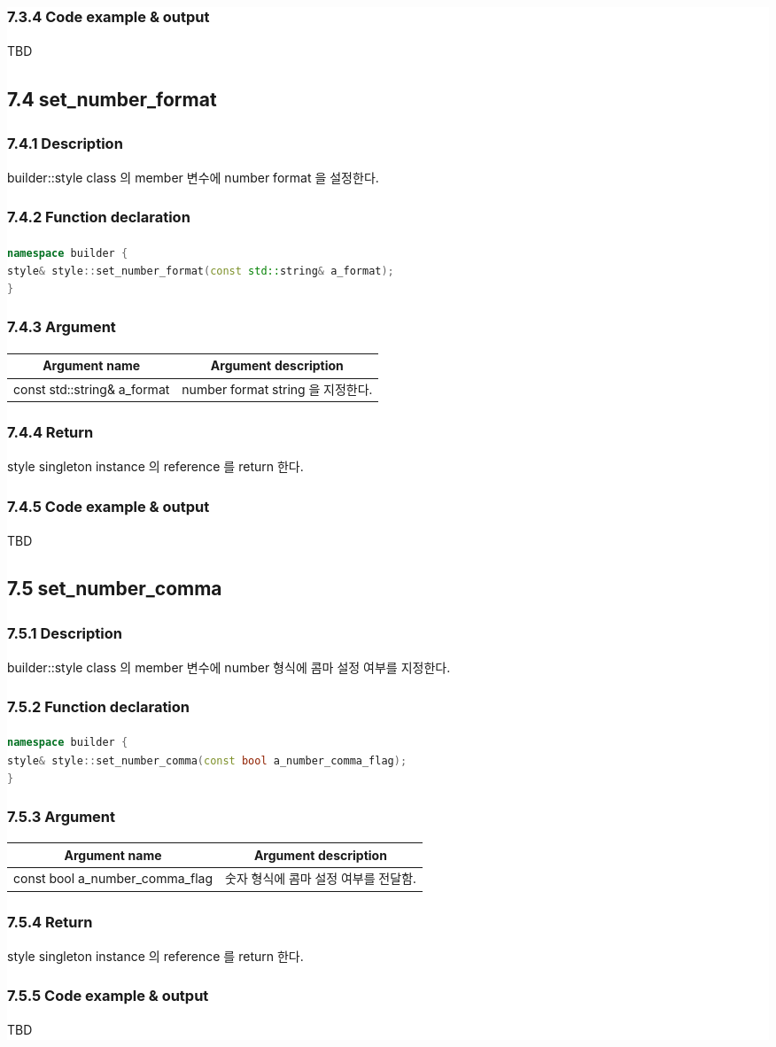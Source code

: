 ### 7.3.4 Code example & output
TBD


## 7.4 set_number_format
### 7.4.1 Description
builder::style class 의 member 변수에 number format 을 설정한다.

### 7.4.2 Function declaration
```cpp
namespace builder {
style& style::set_number_format(const std::string& a_format);
}
```

### 7.4.3 Argument
| Argument name | Argument description |
|------|------|
| const std::string& a_format | number format string 을 지정한다. |

### 7.4.4 Return
style singleton instance 의 reference 를 return 한다.

### 7.4.5 Code example & output
TBD


## 7.5 set_number_comma
### 7.5.1 Description
builder::style class 의 member 변수에 number 형식에 콤마 설정 여부를 지정한다.

### 7.5.2 Function declaration
```cpp
namespace builder {
style& style::set_number_comma(const bool a_number_comma_flag);
}
```

### 7.5.3 Argument
| Argument name | Argument description |
|------|------|
| const bool a_number_comma_flag | 숫자 형식에 콤마 설정 여부를 전달함. |

### 7.5.4 Return
style singleton instance 의 reference 를 return 한다.

### 7.5.5 Code example & output
TBD
